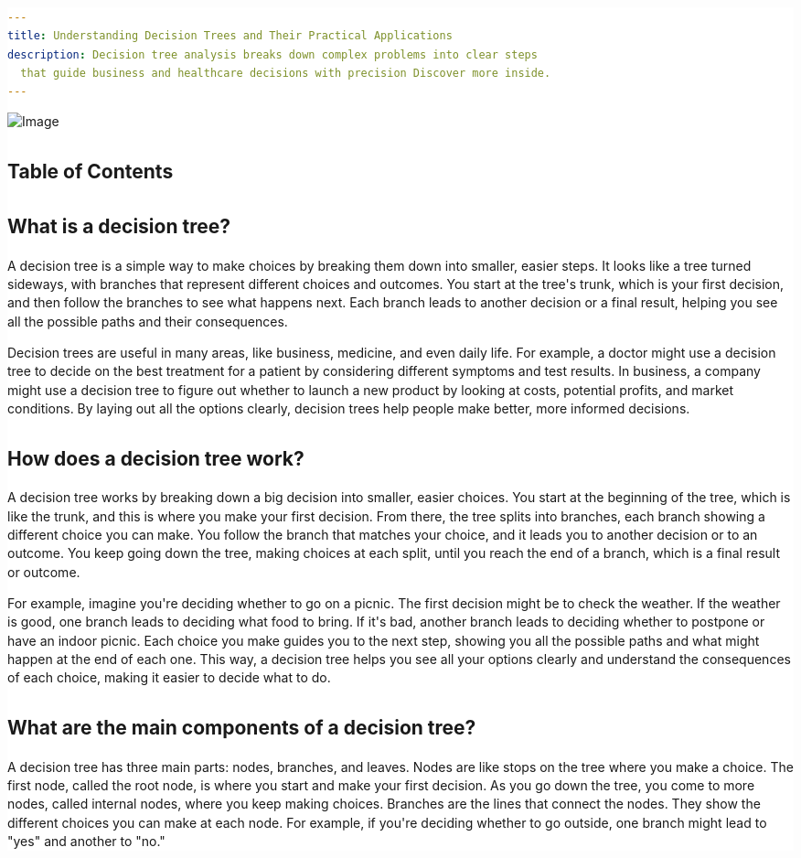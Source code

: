 ```yaml
---
title: Understanding Decision Trees and Their Practical Applications
description: Decision tree analysis breaks down complex problems into clear steps
  that guide business and healthcare decisions with precision Discover more inside.
---
```



![Image](images/1.jpeg)

## Table of Contents

## What is a decision tree?

A decision tree is a simple way to make choices by breaking them down into smaller, easier steps. It looks like a tree turned sideways, with branches that represent different choices and outcomes. You start at the tree's trunk, which is your first decision, and then follow the branches to see what happens next. Each branch leads to another decision or a final result, helping you see all the possible paths and their consequences.

Decision trees are useful in many areas, like business, medicine, and even daily life. For example, a doctor might use a decision tree to decide on the best treatment for a patient by considering different symptoms and test results. In business, a company might use a decision tree to figure out whether to launch a new product by looking at costs, potential profits, and market conditions. By laying out all the options clearly, decision trees help people make better, more informed decisions.

## How does a decision tree work?

A decision tree works by breaking down a big decision into smaller, easier choices. You start at the beginning of the tree, which is like the trunk, and this is where you make your first decision. From there, the tree splits into branches, each branch showing a different choice you can make. You follow the branch that matches your choice, and it leads you to another decision or to an outcome. You keep going down the tree, making choices at each split, until you reach the end of a branch, which is a final result or outcome.

For example, imagine you're deciding whether to go on a picnic. The first decision might be to check the weather. If the weather is good, one branch leads to deciding what food to bring. If it's bad, another branch leads to deciding whether to postpone or have an indoor picnic. Each choice you make guides you to the next step, showing you all the possible paths and what might happen at the end of each one. This way, a decision tree helps you see all your options clearly and understand the consequences of each choice, making it easier to decide what to do.

## What are the main components of a decision tree?

A decision tree has three main parts: nodes, branches, and leaves. Nodes are like stops on the tree where you make a choice. The first node, called the root node, is where you start and make your first decision. As you go down the tree, you come to more nodes, called internal nodes, where you keep making choices. Branches are the lines that connect the nodes. They show the different choices you can make at each node. For example, if you're deciding whether to go outside, one branch might lead to "yes" and another to "no."

